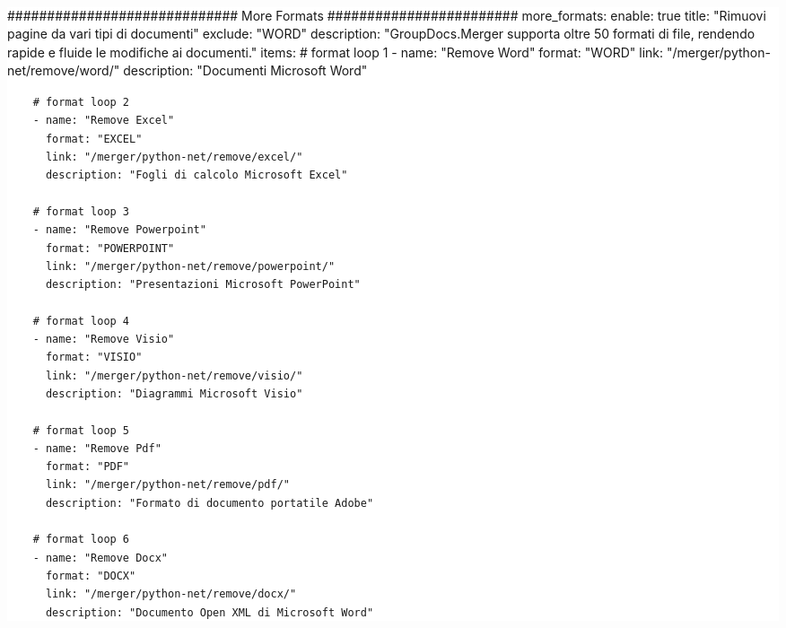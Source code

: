           
############################# More Formats ########################
more_formats:
    enable: true
    title: "Rimuovi pagine da vari tipi di documenti"
    exclude: "WORD"
    description: "GroupDocs.Merger supporta oltre 50 formati di file, rendendo rapide e fluide le modifiche ai documenti."
    items: 
        # format loop 1
        - name: "Remove Word"
          format: "WORD"
          link: "/merger/python-net/remove/word/"
          description: "Documenti Microsoft Word"

        # format loop 2
        - name: "Remove Excel"
          format: "EXCEL"
          link: "/merger/python-net/remove/excel/"
          description: "Fogli di calcolo Microsoft Excel"

        # format loop 3
        - name: "Remove Powerpoint"
          format: "POWERPOINT"
          link: "/merger/python-net/remove/powerpoint/"
          description: "Presentazioni Microsoft PowerPoint"

        # format loop 4
        - name: "Remove Visio"
          format: "VISIO"
          link: "/merger/python-net/remove/visio/"
          description: "Diagrammi Microsoft Visio"
          
        # format loop 5
        - name: "Remove Pdf"
          format: "PDF"
          link: "/merger/python-net/remove/pdf/"
          description: "Formato di documento portatile Adobe"

        # format loop 6
        - name: "Remove Docx"
          format: "DOCX"
          link: "/merger/python-net/remove/docx/"
          description: "Documento Open XML di Microsoft Word"
